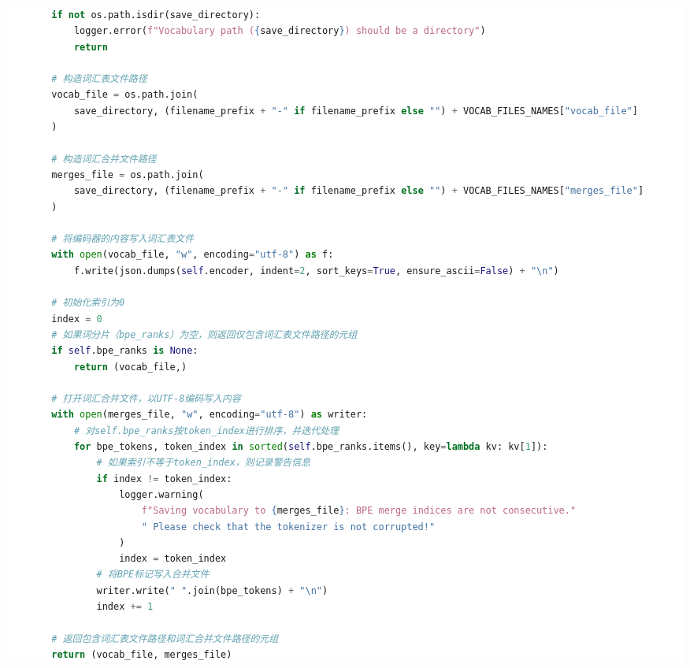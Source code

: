 ```py
        if not os.path.isdir(save_directory):
            logger.error(f"Vocabulary path ({save_directory}) should be a directory")
            return
        
        # 构造词汇表文件路径
        vocab_file = os.path.join(
            save_directory, (filename_prefix + "-" if filename_prefix else "") + VOCAB_FILES_NAMES["vocab_file"]
        )
        
        # 构造词汇合并文件路径
        merges_file = os.path.join(
            save_directory, (filename_prefix + "-" if filename_prefix else "") + VOCAB_FILES_NAMES["merges_file"]
        )

        # 将编码器的内容写入词汇表文件
        with open(vocab_file, "w", encoding="utf-8") as f:
            f.write(json.dumps(self.encoder, indent=2, sort_keys=True, ensure_ascii=False) + "\n")

        # 初始化索引为0
        index = 0
        # 如果词分片（bpe_ranks）为空，则返回仅包含词汇表文件路径的元组
        if self.bpe_ranks is None:
            return (vocab_file,)

        # 打开词汇合并文件，以UTF-8编码写入内容
        with open(merges_file, "w", encoding="utf-8") as writer:
            # 对self.bpe_ranks按token_index进行排序，并迭代处理
            for bpe_tokens, token_index in sorted(self.bpe_ranks.items(), key=lambda kv: kv[1]):
                # 如果索引不等于token_index，则记录警告信息
                if index != token_index:
                    logger.warning(
                        f"Saving vocabulary to {merges_file}: BPE merge indices are not consecutive."
                        " Please check that the tokenizer is not corrupted!"
                    )
                    index = token_index
                # 将BPE标记写入合并文件
                writer.write(" ".join(bpe_tokens) + "\n")
                index += 1

        # 返回包含词汇表文件路径和词汇合并文件路径的元组
        return (vocab_file, merges_file)
```